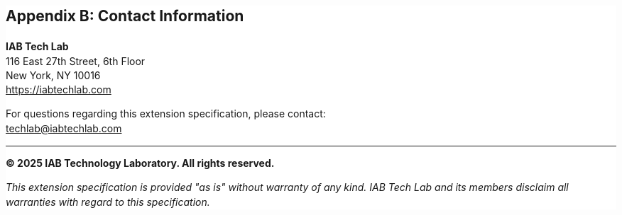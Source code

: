 
## Appendix B: Contact Information

**IAB Tech Lab**  
116 East 27th Street, 6th Floor  
New York, NY 10016  
https://iabtechlab.com

For questions regarding this extension specification, please contact:  
techlab@iabtechlab.com

---

**© 2025 IAB Technology Laboratory. All rights reserved.**

*This extension specification is provided "as is" without warranty of any kind. IAB Tech Lab and its members disclaim all warranties with regard to this specification.*
